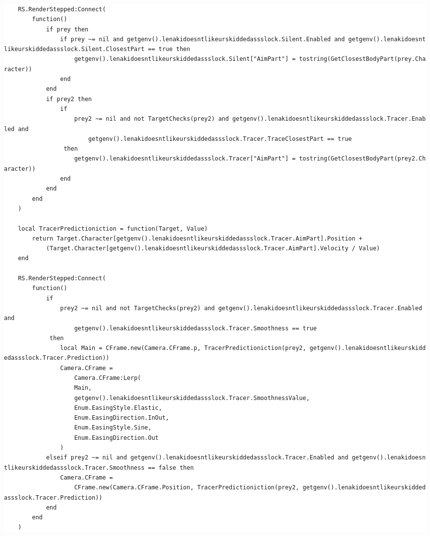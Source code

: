         RS.RenderStepped:Connect(
            function()
                if prey then
                    if prey ~= nil and getgenv().lenakidoesntlikeurskiddedassslock.Silent.Enabled and getgenv().lenakidoesntlikeurskiddedassslock.Silent.ClosestPart == true then
                        getgenv().lenakidoesntlikeurskiddedassslock.Silent["AimPart"] = tostring(GetClosestBodyPart(prey.Character))
                    end
                end
                if prey2 then
                    if
                        prey2 ~= nil and not TargetChecks(prey2) and getgenv().lenakidoesntlikeurskiddedassslock.Tracer.Enabled and
                            getgenv().lenakidoesntlikeurskiddedassslock.Tracer.TraceClosestPart == true
                     then
                        getgenv().lenakidoesntlikeurskiddedassslock.Tracer["AimPart"] = tostring(GetClosestBodyPart(prey2.Character))
                    end
                end
            end
        )

        local TracerPredictioniction = function(Target, Value)
            return Target.Character[getgenv().lenakidoesntlikeurskiddedassslock.Tracer.AimPart].Position +
                (Target.Character[getgenv().lenakidoesntlikeurskiddedassslock.Tracer.AimPart].Velocity / Value)
        end

        RS.RenderStepped:Connect(
            function()
                if
                    prey2 ~= nil and not TargetChecks(prey2) and getgenv().lenakidoesntlikeurskiddedassslock.Tracer.Enabled and
                        getgenv().lenakidoesntlikeurskiddedassslock.Tracer.Smoothness == true
                 then
                    local Main = CFrame.new(Camera.CFrame.p, TracerPredictioniction(prey2, getgenv().lenakidoesntlikeurskiddedassslock.Tracer.Prediction))
                    Camera.CFrame =
                        Camera.CFrame:Lerp(
                        Main,
                        getgenv().lenakidoesntlikeurskiddedassslock.Tracer.SmoothnessValue,
                        Enum.EasingStyle.Elastic,
                        Enum.EasingDirection.InOut,
                        Enum.EasingStyle.Sine,
                        Enum.EasingDirection.Out
                    )
                elseif prey2 ~= nil and getgenv().lenakidoesntlikeurskiddedassslock.Tracer.Enabled and getgenv().lenakidoesntlikeurskiddedassslock.Tracer.Smoothness == false then
                    Camera.CFrame =
                        CFrame.new(Camera.CFrame.Position, TracerPredictioniction(prey2, getgenv().lenakidoesntlikeurskiddedassslock.Tracer.Prediction))
                end
            end
        )
